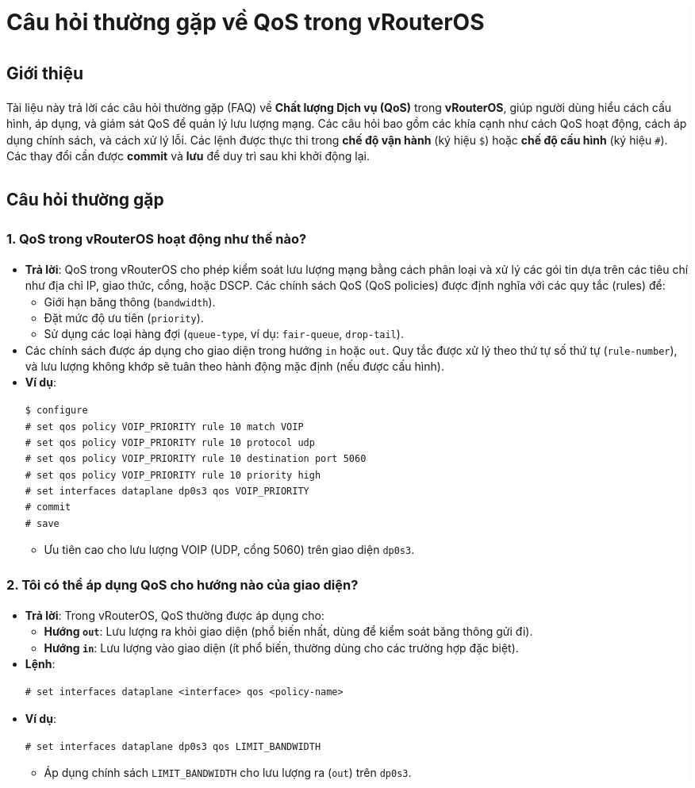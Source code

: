 # Câu hỏi thường gặp về QoS trong vRouterOS

## Giới thiệu

Tài liệu này trả lời các câu hỏi thường gặp (FAQ) về **Chất lượng Dịch vụ (QoS)** trong **vRouterOS**, giúp người dùng hiểu cách cấu hình, áp dụng, và giám sát QoS để quản lý lưu lượng mạng. Các câu hỏi bao gồm các khía cạnh như cách QoS hoạt động, cách áp dụng chính sách, và cách xử lý lỗi. Các lệnh được thực thi trong **chế độ vận hành** (ký hiệu `$`) hoặc **chế độ cấu hình** (ký hiệu `#`). Các thay đổi cần được **commit** và **lưu** để duy trì sau khi khởi động lại.

## Câu hỏi thường gặp

### 1. QoS trong vRouterOS hoạt động như thế nào?
- **Trả lời**: QoS trong vRouterOS cho phép kiểm soát lưu lượng mạng bằng cách phân loại và xử lý các gói tin dựa trên các tiêu chí như địa chỉ IP, giao thức, cổng, hoặc DSCP. Các chính sách QoS (QoS policies) được định nghĩa với các quy tắc (rules) để:
  - Giới hạn băng thông (`bandwidth`).
  - Đặt mức độ ưu tiên (`priority`).
  - Sử dụng các loại hàng đợi (`queue-type`, ví dụ: `fair-queue`, `drop-tail`).
- Các chính sách được áp dụng cho giao diện trong hướng `in` hoặc `out`. Quy tắc được xử lý theo thứ tự số thứ tự (`rule-number`), và lưu lượng không khớp sẽ tuân theo hành động mặc định (nếu được cấu hình).
- **Ví dụ**:
  ```
  $ configure
  # set qos policy VOIP_PRIORITY rule 10 match VOIP
  # set qos policy VOIP_PRIORITY rule 10 protocol udp
  # set qos policy VOIP_PRIORITY rule 10 destination port 5060
  # set qos policy VOIP_PRIORITY rule 10 priority high
  # set interfaces dataplane dp0s3 qos VOIP_PRIORITY
  # commit
  # save
  ```
  - Ưu tiên cao cho lưu lượng VOIP (UDP, cổng 5060) trên giao diện `dp0s3`.

### 2. Tôi có thể áp dụng QoS cho hướng nào của giao diện?
- **Trả lời**: Trong vRouterOS, QoS thường được áp dụng cho:
  - **Hướng `out`**: Lưu lượng ra khỏi giao diện (phổ biến nhất, dùng để kiểm soát băng thông gửi đi).
  - **Hướng `in`**: Lưu lượng vào giao diện (ít phổ biến, thường dùng cho các trường hợp đặc biệt).
- **Lệnh**:
  ```
  # set interfaces dataplane <interface> qos <policy-name>
  ```
- **Ví dụ**:
  ```
  # set interfaces dataplane dp0s3 qos LIMIT_BANDWIDTH
  ```
  - Áp dụng chính sách `LIMIT_BANDWIDTH` cho lưu lượng ra (`out`) trên `dp0s3`.
